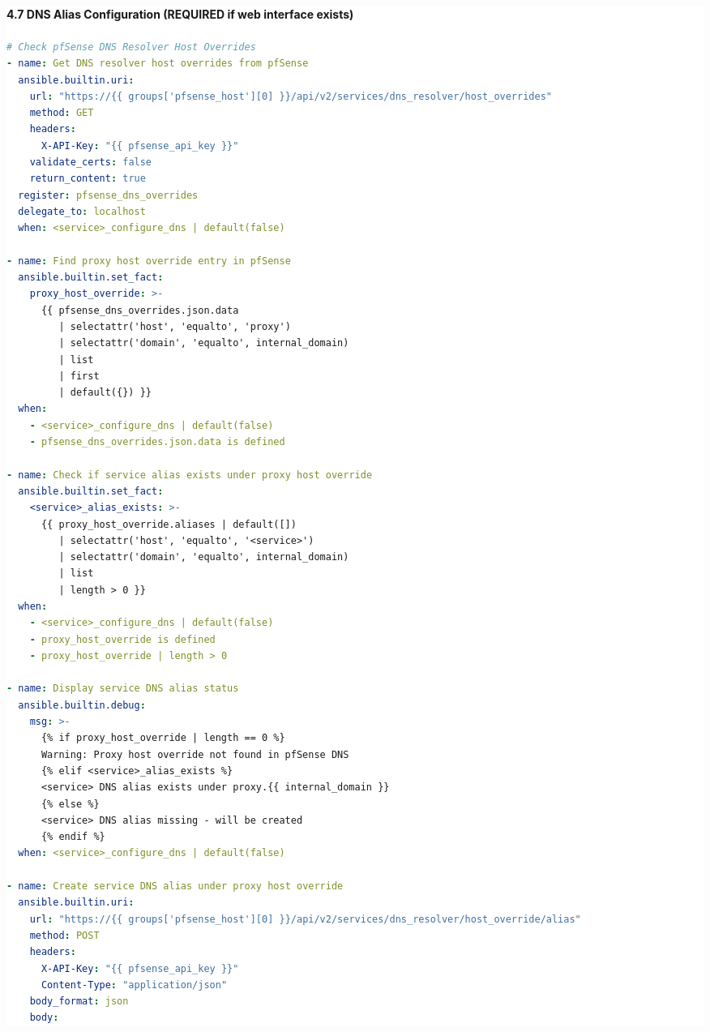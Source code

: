 #### 4.7 DNS Alias Configuration (REQUIRED if web interface exists)

```yaml
# Check pfSense DNS Resolver Host Overrides
- name: Get DNS resolver host overrides from pfSense
  ansible.builtin.uri:
    url: "https://{{ groups['pfsense_host'][0] }}/api/v2/services/dns_resolver/host_overrides"
    method: GET
    headers:
      X-API-Key: "{{ pfsense_api_key }}"
    validate_certs: false
    return_content: true
  register: pfsense_dns_overrides
  delegate_to: localhost
  when: <service>_configure_dns | default(false)

- name: Find proxy host override entry in pfSense
  ansible.builtin.set_fact:
    proxy_host_override: >-
      {{ pfsense_dns_overrides.json.data
         | selectattr('host', 'equalto', 'proxy')
         | selectattr('domain', 'equalto', internal_domain)
         | list
         | first
         | default({}) }}
  when:
    - <service>_configure_dns | default(false)
    - pfsense_dns_overrides.json.data is defined

- name: Check if service alias exists under proxy host override
  ansible.builtin.set_fact:
    <service>_alias_exists: >-
      {{ proxy_host_override.aliases | default([])
         | selectattr('host', 'equalto', '<service>')
         | selectattr('domain', 'equalto', internal_domain)
         | list
         | length > 0 }}
  when:
    - <service>_configure_dns | default(false)
    - proxy_host_override is defined
    - proxy_host_override | length > 0

- name: Display service DNS alias status
  ansible.builtin.debug:
    msg: >-
      {% if proxy_host_override | length == 0 %}
      Warning: Proxy host override not found in pfSense DNS
      {% elif <service>_alias_exists %}
      <service> DNS alias exists under proxy.{{ internal_domain }}
      {% else %}
      <service> DNS alias missing - will be created
      {% endif %}
  when: <service>_configure_dns | default(false)

- name: Create service DNS alias under proxy host override
  ansible.builtin.uri:
    url: "https://{{ groups['pfsense_host'][0] }}/api/v2/services/dns_resolver/host_override/alias"
    method: POST
    headers:
      X-API-Key: "{{ pfsense_api_key }}"
      Content-Type: "application/json"
    body_format: json
    body:
```